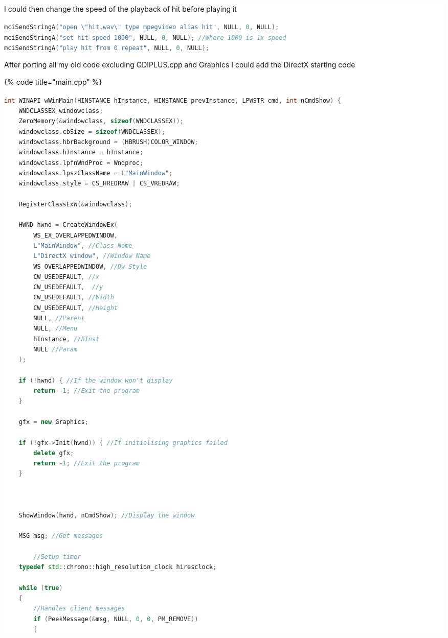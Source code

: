 I could then change the speed of the playback of hit before playing it

```cpp
mciSendStringA("open \"hit.wav\" type mpegvideo alias hit", NULL, 0, NULL);
mciSendStringA("set hit speed 1000", NULL, 0, NULL); //Where 1000 is 1x speed
mciSendStringA("play hit from 0 repeat", NULL, 0, NULL);
```

After porting all my old code excluding GDIPLUS.cpp and Graphics I could add the DirectX starting code

{% code title="main.cpp" %}
```cpp
int WINAPI wWinMain(HINSTANCE hInstance, HINSTANCE prevInstance, LPWSTR cmd, int nCmdShow) {
	WNDCLASSEX windowclass;
	ZeroMemory(&windowclass, sizeof(WNDCLASSEX));
	windowclass.cbSize = sizeof(WNDCLASSEX);
	windowclass.hbrBackground = (HBRUSH)COLOR_WINDOW;
	windowclass.hInstance = hInstance;
	windowclass.lpfnWndProc = Wndproc;
	windowclass.lpszClassName = L"MainWindow";
	windowclass.style = CS_HREDRAW | CS_VREDRAW;

	RegisterClassExW(&windowclass);

	HWND hwnd = CreateWindowEx(
		WS_EX_OVERLAPPEDWINDOW,
		L"MainWindow", //Class Name
		L"DirectX window", //Window Name
		WS_OVERLAPPEDWINDOW, //Dw Style
		CW_USEDEFAULT, //x 
		CW_USEDEFAULT,  //y
		CW_USEDEFAULT, //Width
		CW_USEDEFAULT, //Height
		NULL, //Parent
		NULL, //Menu
		hInstance, //hInst
		NULL //Param
	);

	if (!hwnd) { //If the window won't display
		return -1; //Exit the program
	}

	gfx = new Graphics;

	if (!gfx->Init(hwnd)) { //If initialising graphics failed
		delete gfx;
		return -1; //Exit the program
	}

	

	ShowWindow(hwnd, nCmdShow); //Display the window

	MSG msg; //Get messages
	
    	//Setup timer
	typedef std::chrono::high_resolution_clock hiresclock;
	
	while (true)
	{
		//Handles client messages
		if (PeekMessage(&msg, NULL, 0, 0, PM_REMOVE))
		{
```